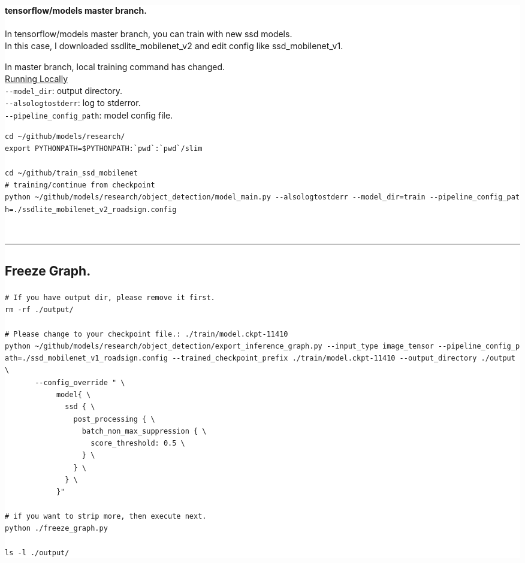 <a name='4-2'>

#### tensorflow/models master branch.
In tensorflow/models master branch, you can train with new ssd models.<br>
In this case, I downloaded ssdlite_mobilenet_v2 and edit config like ssd_mobilenet_v1.<br>

In master branch, local training command has changed.<br>
[Running Locally](https://github.com/tensorflow/models/blob/master/research/object_detection/g3doc/running_locally.md)<br>
`--model_dir`: output directory.<br>
`--alsologtostderr`: log to stderror.<br>
`--pipeline_config_path`: model config file.<br>
```
cd ~/github/models/research/
export PYTHONPATH=$PYTHONPATH:`pwd`:`pwd`/slim

cd ~/github/train_ssd_mobilenet
# training/continue from checkpoint
python ~/github/models/research/object_detection/model_main.py --alsologtostderr --model_dir=train --pipeline_config_path=./ssdlite_mobilenet_v2_roadsign.config
```

[<PAGE TOP>](#top)　[<TOC>](#0)
<hr>

<a name='5'>

## Freeze Graph.
```
# If you have output dir, please remove it first.
rm -rf ./output/

# Please change to your checkpoint file.: ./train/model.ckpt-11410
python ~/github/models/research/object_detection/export_inference_graph.py --input_type image_tensor --pipeline_config_path=./ssd_mobilenet_v1_roadsign.config --trained_checkpoint_prefix ./train/model.ckpt-11410 --output_directory ./output \
       --config_override " \
            model{ \
              ssd { \
                post_processing { \
                  batch_non_max_suppression { \
                    score_threshold: 0.5 \
                  } \
                } \
              } \
            }"

# if you want to strip more, then execute next.
python ./freeze_graph.py

ls -l ./output/
```

